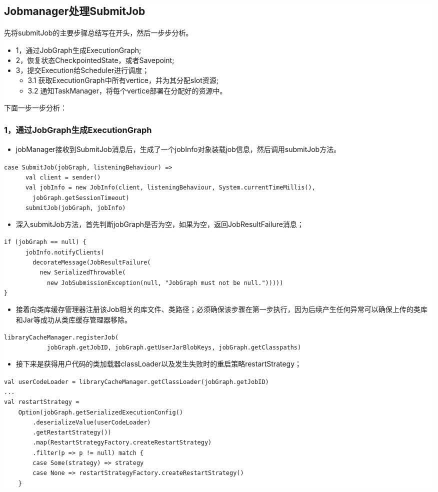 ## Jobmanager处理SubmitJob

先将submitJob的主要步骤总结写在开头，然后一步步分析。

- 1，通过JobGraph生成ExecutionGraph;
- 2，恢复状态CheckpointedState，或者Savepoint;
- 3，提交Execution给Scheduler进行调度；
  - 3.1 获取ExecutionGraph中所有vertice，并为其分配slot资源;
  - 3.2 通知TaskManager，将每个vertice部署在分配好的资源中。

下面一步一步分析：

### 1，**通过JobGraph生成ExecutionGraph**

- jobManager接收到SubmitJob消息后，生成了一个jobInfo对象装载job信息，然后调用submitJob方法。

```
case SubmitJob(jobGraph, listeningBehaviour) =>
      val client = sender()
      val jobInfo = new JobInfo(client, listeningBehaviour, System.currentTimeMillis(),
        jobGraph.getSessionTimeout)
      submitJob(jobGraph, jobInfo)
```

- 深入submitJob方法，首先判断jobGraph是否为空，如果为空，返回JobResultFailure消息；

```
if (jobGraph == null) {
      jobInfo.notifyClients(
        decorateMessage(JobResultFailure(
          new SerializedThrowable(
            new JobSubmissionException(null, "JobGraph must not be null.")))))
}
```

- 接着向类库缓存管理器注册该Job相关的库文件、类路径；必须确保该步骤在第一步执行，因为后续产生任何异常可以确保上传的类库和Jar等成功从类库缓存管理器移除。

```
libraryCacheManager.registerJob(
            jobGraph.getJobID, jobGraph.getUserJarBlobKeys, jobGraph.getClasspaths)
```

- 接下来是获得用户代码的类加载器classLoader以及发生失败时的重启策略restartStrategy；

```
val userCodeLoader = libraryCacheManager.getClassLoader(jobGraph.getJobID)
...
val restartStrategy =
    Option(jobGraph.getSerializedExecutionConfig()
        .deserializeValue(userCodeLoader)
        .getRestartStrategy())
        .map(RestartStrategyFactory.createRestartStrategy)
        .filter(p => p != null) match {
        case Some(strategy) => strategy
        case None => restartStrategyFactory.createRestartStrategy()
	}
```
